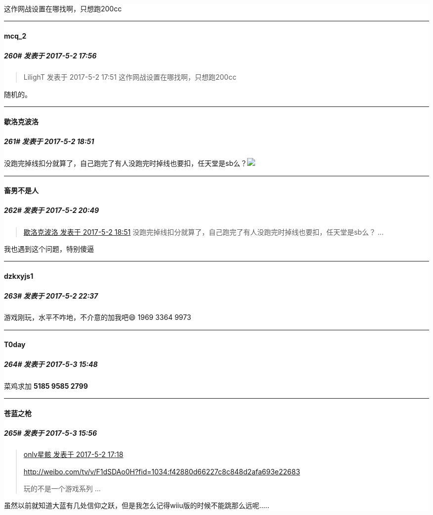 这作网战设置在哪找啊，只想跑200cc

*****

####  mcq_2  
##### 260#       发表于 2017-5-2 17:56

<blockquote>LilighT 发表于 2017-5-2 17:51
这作网战设置在哪找啊，只想跑200cc</blockquote>
随机的。

*****

####  歇洛克波洛  
##### 261#       发表于 2017-5-2 18:51

没跑完掉线扣分就算了，自己跑完了有人没跑完时掉线也要扣，任天堂是sb么？<img src="https://static.saraba1st.com/image/smiley/face2017/163.png" referrerpolicy="no-referrer">

*****

####  畜男不是人  
##### 262#       发表于 2017-5-2 20:49

<blockquote><a href="httphttps://bbs.saraba1st.com/2b/forum.php?mod=redirect&amp;amp;goto=findpost&amp;amp;pid=35830136&amp;amp;ptid=1499083" target="_blank">歇洛克波洛 发表于 2017-5-2 18:51</a>
没跑完掉线扣分就算了，自己跑完了有人没跑完时掉线也要扣，任天堂是sb么？ ...</blockquote>
我也遇到这个问题，特别傻逼

*****

####  dzkxyjs1  
##### 263#       发表于 2017-5-2 22:37

游戏刚玩，水平不咋地，不介意的加我吧😄 1969 3364 9973

*****

####  T0day  
##### 264#       发表于 2017-5-3 15:48

菜鸡求加 <strong>5185 9585 2799</strong>

*****

####  苍蓝之枪  
##### 265#       发表于 2017-5-3 15:56

<blockquote><a href="httphttps://bbs.saraba1st.com/2b/forum.php?mod=redirect&amp;goto=findpost&amp;pid=35829289&amp;ptid=1499083" target="_blank">onlv星骸 发表于 2017-5-2 17:18</a>

http://weibo.com/tv/v/F1dSDAo0H?fid=1034:f42880d66227c8c848d2afa693e22683

玩的不是一个游戏系列 ...</blockquote>
虽然以前就知道大蓝有几处信仰之跃，但是我怎么记得wiiu版的时候不能跳那么远呢.....

